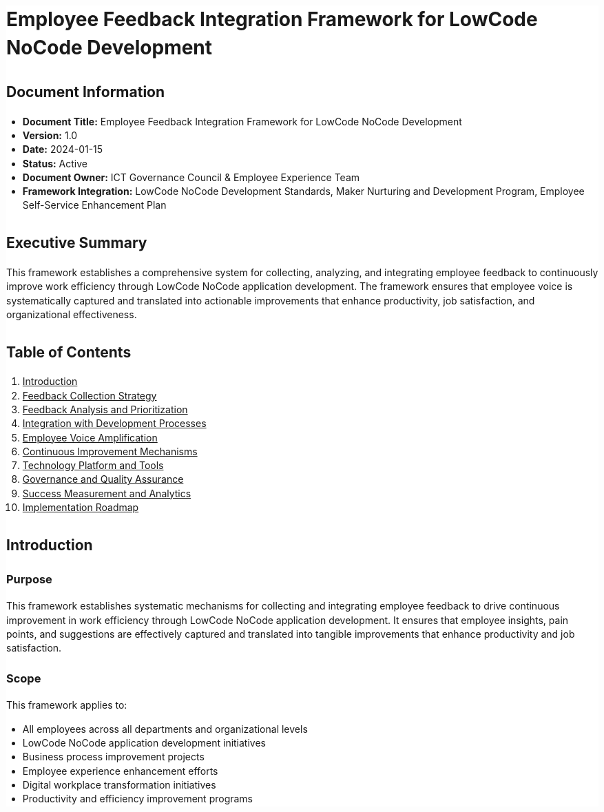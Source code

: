 # Employee Feedback Integration Framework for LowCode NoCode Development

## Document Information
- **Document Title:** Employee Feedback Integration Framework for LowCode NoCode Development
- **Version:** 1.0
- **Date:** 2024-01-15
- **Status:** Active
- **Document Owner:** ICT Governance Council & Employee Experience Team
- **Framework Integration:** LowCode NoCode Development Standards, Maker Nurturing and Development Program, Employee Self-Service Enhancement Plan

## Executive Summary

This framework establishes a comprehensive system for collecting, analyzing, and integrating employee feedback to continuously improve work efficiency through LowCode NoCode application development. The framework ensures that employee voice is systematically captured and translated into actionable improvements that enhance productivity, job satisfaction, and organizational effectiveness.

## Table of Contents
1. [Introduction](#introduction)
2. [Feedback Collection Strategy](#feedback-collection-strategy)
3. [Feedback Analysis and Prioritization](#feedback-analysis-and-prioritization)
4. [Integration with Development Processes](#integration-with-development-processes)
5. [Employee Voice Amplification](#employee-voice-amplification)
6. [Continuous Improvement Mechanisms](#continuous-improvement-mechanisms)
7. [Technology Platform and Tools](#technology-platform-and-tools)
8. [Governance and Quality Assurance](#governance-and-quality-assurance)
9. [Success Measurement and Analytics](#success-measurement-and-analytics)
10. [Implementation Roadmap](#implementation-roadmap)

## Introduction

### Purpose
This framework establishes systematic mechanisms for collecting and integrating employee feedback to drive continuous improvement in work efficiency through LowCode NoCode application development. It ensures that employee insights, pain points, and suggestions are effectively captured and translated into tangible improvements that enhance productivity and job satisfaction.

### Scope
This framework applies to:
- All employees across all departments and organizational levels
- LowCode NoCode application development initiatives
- Business process improvement projects
- Employee experience enhancement efforts
- Digital workplace transformation initiatives
- Productivity and efficiency improvement programs

